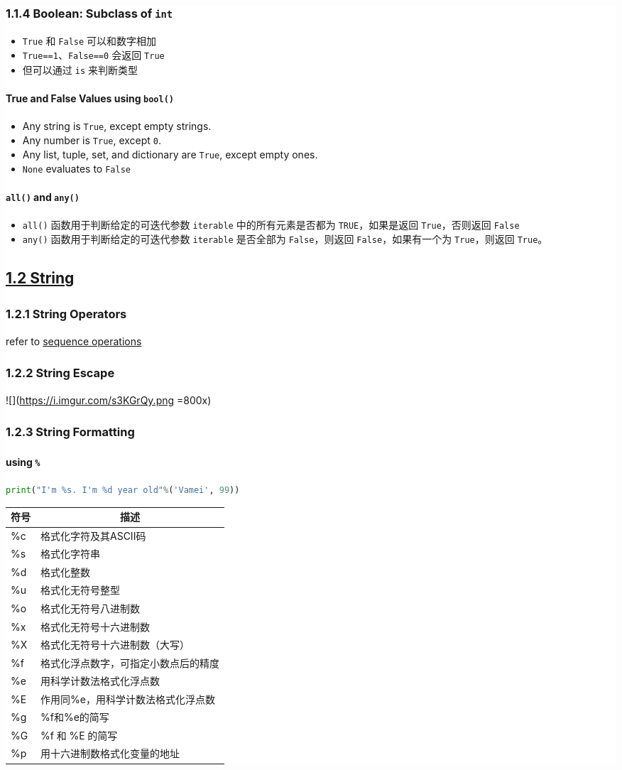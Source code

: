 ### 1.1.4 Boolean: Subclass of `int`
- `True` 和 `False` 可以和数字相加
- `True==1`、`False==0` 会返回 `True`
- 但可以通过 `is` 来判断类型

#### True and False Values using `bool()`
- Any string is `True`, except empty strings.
- Any number is `True`, except `0`.
- Any list, tuple, set, and dictionary are `True`, except empty ones.
- `None` evaluates to `False`

#### `all()` and `any()`
- `all()` 函数用于判断给定的可迭代参数 `iterable` 中的所有元素是否都为 `TRUE`，如果是返回 `True`，否则返回 `False`
- `any()` 函数用于判断给定的可迭代参数 `iterable` 是否全部为 `False`，则返回 `False`，如果有一个为 `True`，则返回 `True`。




## [1.2 String](https://www.runoob.com/python3/python3-string.html)
### 1.2.1 String Operators
refer to [sequence operations](https://hackmd.io/mui2VVkfSriLU2ZX6gh4HA?view#161-Common-Sequence-Operations)

### 1.2.2 String Escape
![](https://i.imgur.com/s3KGrQy.png =800x)

### 1.2.3 String Formatting
#### using `%`
```python
print("I'm %s. I'm %d year old"%('Vamei', 99))
```

| 符号 | 描述 |
| --- | --- |
| %c | 格式化字符及其ASCII码 |
| %s | 格式化字符串 |
| %d | 格式化整数 |
| %u | 格式化无符号整型 |
| %o | 格式化无符号八进制数 |
| %x | 格式化无符号十六进制数 |
| %X | 格式化无符号十六进制数（大写） |
| %f | 格式化浮点数字，可指定小数点后的精度 |
| %e | 用科学计数法格式化浮点数 |
| %E | 作用同%e，用科学计数法格式化浮点数 |
| %g | %f和%e的简写 |
| %G | %f 和 %E 的简写 |
| %p | 用十六进制数格式化变量的地址 |
